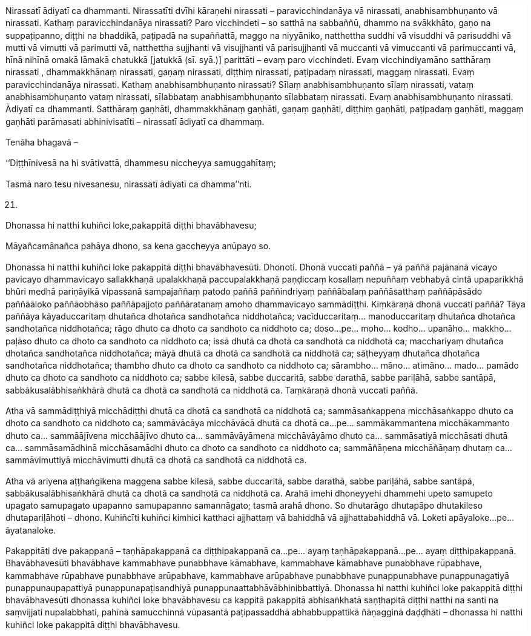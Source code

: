 Nirassatī ādiyatī ca dhammanti. Nirassatīti dvīhi kāraṇehi nirassati – paravicchindanāya vā nirassati, anabhisambhuṇanto vā nirassati. Kathaṃ paravicchindanāya nirassati? Paro vicchindeti – so satthā na sabbaññū, dhammo na svākkhāto, gaṇo na suppaṭipanno, diṭṭhi na bhaddikā, paṭipadā na supaññattā, maggo na niyyāniko, natthettha suddhi vā visuddhi vā parisuddhi vā mutti vā vimutti vā parimutti vā, natthettha sujjhanti vā visujjhanti vā parisujjhanti vā muccanti vā vimuccanti vā parimuccanti vā, hīnā nihīnā omakā lāmakā chatukkā [jatukkā (sī. syā.)] parittāti – evaṃ paro vicchindeti. Evaṃ vicchindiyamāno satthāraṃ nirassati , dhammakkhānaṃ nirassati, gaṇaṃ nirassati, diṭṭhiṃ nirassati, paṭipadaṃ nirassati, maggaṃ nirassati. Evaṃ paravicchindanāya nirassati. Kathaṃ anabhisambhuṇanto nirassati? Sīlaṃ anabhisambhuṇanto sīlaṃ nirassati, vataṃ anabhisambhuṇanto vataṃ nirassati, sīlabbataṃ anabhisambhuṇanto sīlabbataṃ nirassati. Evaṃ anabhisambhuṇanto nirassati. Ādiyatī ca dhammanti. Satthāraṃ gaṇhāti, dhammakkhānaṃ gaṇhāti, gaṇaṃ gaṇhāti, diṭṭhiṃ gaṇhāti, paṭipadaṃ gaṇhāti, maggaṃ gaṇhāti parāmasati abhinivisatīti – nirassatī ādiyatī ca dhammaṃ.

Tenāha bhagavā –

‘‘Diṭṭhīnivesā na hi svātivattā, dhammesu niccheyya samuggahītaṃ;

Tasmā naro tesu nivesanesu, nirassatī ādiyatī ca dhamma’’nti.

21.

Dhonassa hi natthi kuhiñci loke,pakappitā diṭṭhi bhavābhavesu;

Māyañcamānañca pahāya dhono, sa kena gaccheyya anūpayo so.

Dhonassa hi natthi kuhiñci loke pakappitā diṭṭhi bhavābhavesūti. Dhonoti. Dhonā vuccati paññā – yā paññā pajānanā vicayo pavicayo dhammavicayo sallakkhaṇā upalakkhaṇā paccupalakkhaṇā paṇḍiccaṃ kosallaṃ nepuññaṃ vebhabyā cintā upaparikkhā bhūri medhā pariṇāyikā vipassanā sampajaññaṃ patodo paññā paññindriyaṃ paññābalaṃ paññāsatthaṃ paññāpāsādo paññāāloko paññāobhāso paññāpajjoto paññāratanaṃ amoho dhammavicayo sammādiṭṭhi. Kiṃkāraṇā dhonā vuccati paññā? Tāya paññāya kāyaduccaritaṃ dhutañca dhotañca sandhotañca niddhotañca; vacīduccaritaṃ… manoduccaritaṃ dhutañca dhotañca sandhotañca niddhotañca; rāgo dhuto ca dhoto ca sandhoto ca niddhoto ca; doso…pe… moho… kodho… upanāho… makkho… paḷāso dhuto ca dhoto ca sandhoto ca niddhoto ca; issā dhutā ca dhotā ca sandhotā ca niddhotā ca; macchariyaṃ dhutañca dhotañca sandhotañca niddhotañca; māyā dhutā ca dhotā ca sandhotā ca niddhotā ca; sāṭheyyaṃ dhutañca dhotañca sandhotañca niddhotañca; thambho dhuto ca dhoto ca sandhoto ca niddhoto ca; sārambho… māno… atimāno… mado… pamādo dhuto ca dhoto ca sandhoto ca niddhoto ca; sabbe kilesā, sabbe duccaritā, sabbe darathā, sabbe pariḷāhā, sabbe santāpā, sabbākusalābhisaṅkhārā dhutā ca dhotā ca sandhotā ca niddhotā ca. Taṃkāraṇā dhonā vuccati paññā.

Atha vā sammādiṭṭhiyā micchādiṭṭhi dhutā ca dhotā ca sandhotā ca niddhotā ca; sammāsaṅkappena micchāsaṅkappo dhuto ca dhoto ca sandhoto ca niddhoto ca; sammāvācāya micchāvācā dhutā ca dhotā ca…pe… sammākammantena micchākammanto dhuto ca… sammāājīvena micchāājīvo dhuto ca… sammāvāyāmena micchāvāyāmo dhuto ca… sammāsatiyā micchāsati dhutā ca… sammāsamādhinā micchāsamādhi dhuto ca dhoto ca sandhoto ca niddhoto ca; sammāñāṇena micchāñāṇaṃ dhutaṃ ca… sammāvimuttiyā micchāvimutti dhutā ca dhotā ca sandhotā ca niddhotā ca.

Atha vā ariyena aṭṭhaṅgikena maggena sabbe kilesā, sabbe duccaritā, sabbe darathā, sabbe pariḷāhā, sabbe santāpā, sabbākusalābhisaṅkhārā dhutā ca dhotā ca sandhotā ca niddhotā ca. Arahā imehi dhoneyyehi dhammehi upeto samupeto upagato samupagato upapanno samupapanno samannāgato; tasmā arahā dhono. So dhutarāgo dhutapāpo dhutakileso dhutapariḷāhoti – dhono. Kuhiñcīti kuhiñci kimhici katthaci ajjhattaṃ vā bahiddhā vā ajjhattabahiddhā vā. Loketi apāyaloke…pe… āyatanaloke.

Pakappitāti dve pakappanā – taṇhāpakappanā ca diṭṭhipakappanā ca…pe… ayaṃ taṇhāpakappanā…pe… ayaṃ diṭṭhipakappanā. Bhavābhavesūti bhavābhave kammabhave punabbhave kāmabhave, kammabhave kāmabhave punabbhave rūpabhave, kammabhave rūpabhave punabbhave arūpabhave, kammabhave arūpabhave punabbhave punappunabhave punappunagatiyā punappunaupapattiyā punappunapaṭisandhiyā punappunaattabhāvābhinibbattiyā. Dhonassa hi natthi kuhiñci loke pakappitā diṭṭhi bhavābhavesūti dhonassa kuhiñci loke bhavābhavesu ca kappitā pakappitā abhisaṅkhatā saṇṭhapitā diṭṭhi natthi na santi na saṃvijjati nupalabbhati, pahīnā samucchinnā vūpasantā paṭipassaddhā abhabbuppattikā ñāṇagginā daḍḍhāti – dhonassa hi natthi kuhiñci loke pakappitā diṭṭhi bhavābhavesu.
